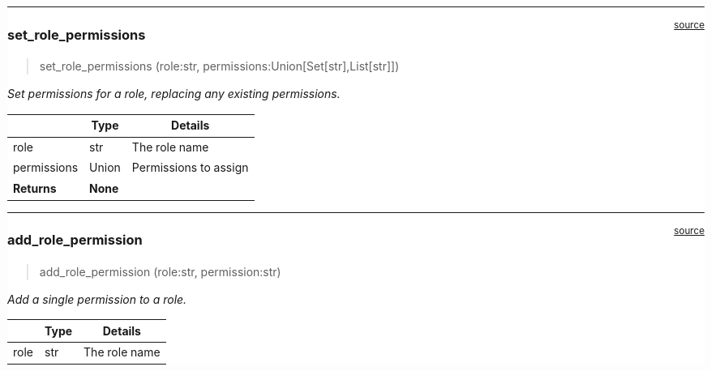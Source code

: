 
------------------------------------------------------------------------

<a
href="https://github.com/LotsOfOrg/ship-kit/blob/main/ship_kit/permissions.py#L261"
target="_blank" style="float:right; font-size:smaller">source</a>

### set_role_permissions

>  set_role_permissions (role:str, permissions:Union[Set[str],List[str]])

*Set permissions for a role, replacing any existing permissions.*

<table>
<thead>
<tr>
<th></th>
<th><strong>Type</strong></th>
<th><strong>Details</strong></th>
</tr>
</thead>
<tbody>
<tr>
<td>role</td>
<td>str</td>
<td>The role name</td>
</tr>
<tr>
<td>permissions</td>
<td>Union</td>
<td>Permissions to assign</td>
</tr>
<tr>
<td><strong>Returns</strong></td>
<td><strong>None</strong></td>
<td></td>
</tr>
</tbody>
</table>

------------------------------------------------------------------------

<a
href="https://github.com/LotsOfOrg/ship-kit/blob/main/ship_kit/permissions.py#L268"
target="_blank" style="float:right; font-size:smaller">source</a>

### add_role_permission

>  add_role_permission (role:str, permission:str)

*Add a single permission to a role.*

<table>
<thead>
<tr>
<th></th>
<th><strong>Type</strong></th>
<th><strong>Details</strong></th>
</tr>
</thead>
<tbody>
<tr>
<td>role</td>
<td>str</td>
<td>The role name</td>
</tr>
<tr>